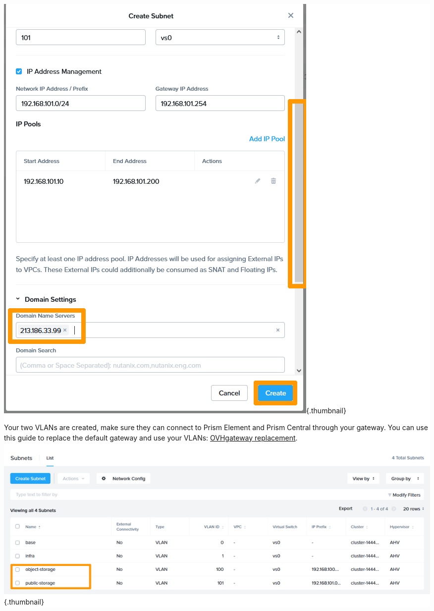 ![03 Create Public VLAN 04](images/03-create-public-vlan04.png){.thumbnail}

Your two VLANs are created, make sure they can connect to Prism Element and Prism Central through your gateway. You can use this guide to replace the default gateway and use your VLANs: [OVHgateway replacement](https://docs.ovh.com/ie/en/nutanix/software-gateway-replacement/).

![03 Create Public VLAN 05](images/03-create-public-vlan05.png){.thumbnail}
